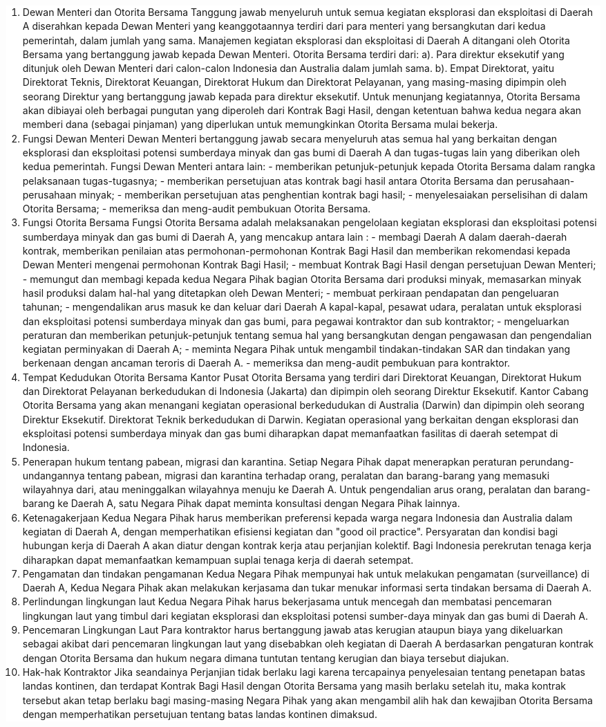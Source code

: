 1) Dewan Menteri dan Otorita Bersama Tanggung jawab menyeluruh untuk semua kegiatan eksplorasi dan eksploitasi di Daerah A diserahkan kepada Dewan Menteri yang keanggotaannya terdiri dari para menteri yang bersangkutan dari kedua pemerintah, dalam jumlah yang sama. Manajemen kegiatan eksplorasi dan eksploitasi di Daerah A ditangani oleh Otorita Bersama yang bertanggung jawab kepada Dewan Menteri. Otorita Bersama terdiri dari: a). Para direktur eksekutif yang ditunjuk oleh Dewan Menteri dari calon-calon Indonesia dan Australia dalam jumlah sama. b). Empat Direktorat, yaitu Direktorat Teknis, Direktorat Keuangan, Direktorat Hukum dan Direktorat Pelayanan, yang masing-masing dipimpin oleh seorang Direktur yang bertanggung jawab kepada para direktur eksekutif. Untuk menunjang kegiatannya, Otorita Bersama akan dibiayai oleh berbagai pungutan yang diperoleh dari Kontrak Bagi Hasil, dengan ketentuan bahwa kedua negara akan memberi dana (sebagai pinjaman) yang diperlukan untuk memungkinkan Otorita Bersama mulai bekerja.
2) Fungsi Dewan Menteri Dewan Menteri bertanggung jawab secara menyeluruh atas semua hal yang berkaitan dengan eksplorasi dan eksploitasi potensi sumberdaya minyak dan gas bumi di Daerah A dan tugas-tugas lain yang diberikan oleh kedua pemerintah. Fungsi Dewan Menteri antara lain: - memberikan petunjuk-petunjuk kepada Otorita Bersama dalam rangka pelaksanaan tugas-tugasnya; - memberikan persetujuan atas kontrak bagi hasil antara Otorita Bersama dan perusahaan-perusahaan minyak; - memberikan persetujuan atas penghentian kontrak bagi hasil; - menyelesaiakan perselisihan di dalam Otorita Bersama; - memeriksa dan meng-audit pembukuan Otorita Bersama.
3) Fungsi Otorita Bersama Fungsi Otorita Bersama adalah melaksanakan pengelolaan kegiatan eksplorasi dan eksploitasi potensi sumberdaya minyak dan gas bumi di Daerah A, yang mencakup antara lain : - membagi Daerah A dalam daerah-daerah kontrak, memberikan penilaian atas permohonan-permohonan Kontrak Bagi Hasil dan memberikan rekomendasi kepada Dewan Menteri mengenai permohonan Kontrak Bagi Hasil; - membuat Kontrak Bagi Hasil dengan persetujuan Dewan Menteri; - memungut dan membagi kepada kedua Negara Pihak bagian Otorita Bersama dari produksi minyak, memasarkan minyak hasil produksi dalam hal-hal yang ditetapkan oleh Dewan Menteri; - membuat perkiraan pendapatan dan pengeluaran tahunan; - mengendalikan arus masuk ke dan keluar dari Daerah A kapal-kapal, pesawat udara, peralatan untuk eksplorasi dan eksploitasi potensi sumberdaya minyak dan gas bumi, para pegawai kontraktor dan sub kontraktor; - mengeluarkan peraturan dan memberikan petunjuk-petunjuk tentang semua hal yang bersangkutan dengan pengawasan dan pengendalian kegiatan perminyakan di Daerah A; - meminta Negara Pihak untuk mengambil tindakan-tindakan SAR dan tindakan yang berkenaan dengan ancaman teroris di Daerah A. - memeriksa dan meng-audit pembukuan para kontraktor.
4) Tempat Kedudukan Otorita Bersama Kantor Pusat Otorita Bersama yang terdiri dari Direktorat Keuangan, Direktorat Hukum dan Direktorat Pelayanan berkedudukan di Indonesia (Jakarta) dan dipimpin oleh seorang Direktur Eksekutif. Kantor Cabang Otorita Bersama yang akan menangani kegiatan operasional berkedudukan di Australia (Darwin) dan dipimpin oleh seorang Direktur Eksekutif. Direktorat Teknik berkedudukan di Darwin. Kegiatan operasional yang berkaitan dengan eksplorasi dan eksploitasi potensi sumberdaya minyak dan gas bumi diharapkan dapat memanfaatkan fasilitas di daerah setempat di Indonesia.
5) Penerapan hukum tentang pabean, migrasi dan karantina. Setiap Negara Pihak dapat menerapkan peraturan perundang-undangannya tentang pabean, migrasi dan karantina terhadap orang, peralatan dan barang-barang yang memasuki wilayahnya dari, atau meninggalkan wilayahnya menuju ke Daerah A. Untuk pengendalian arus orang, peralatan dan barang-barang ke Daerah A, satu Negara Pihak dapat meminta konsultasi dengan Negara Pihak lainnya.
6) Ketenagakerjaan Kedua Negara Pihak harus memberikan preferensi kepada warga negara Indonesia dan Australia dalam kegiatan di Daerah A, dengan memperhatikan efisiensi kegiatan dan "good oil practice". Persyaratan dan kondisi bagi hubungan kerja di Daerah A akan diatur dengan kontrak kerja atau perjanjian kolektif. Bagi Indonesia perekrutan tenaga kerja diharapkan dapat memanfaatkan kemampuan suplai tenaga kerja di daerah setempat.
8) Pengamatan dan tindakan pengamanan Kedua Negara Pihak mempunyai hak untuk melakukan pengamatan (surveillance) di Daerah A, Kedua Negara Pihak akan melakukan kerjasama dan tukar menukar informasi serta tindakan bersama di Daerah A.
9) Perlindungan lingkungan laut Kedua Negara Pihak harus bekerjasama untuk mencegah dan membatasi pencemaran lingkungan laut yang timbul dari kegiatan eksplorasi dan eksploitasi potensi sumber-daya minyak dan gas bumi di Daerah A.
10) Pencemaran Lingkungan Laut Para kontraktor harus bertanggung jawab atas kerugian ataupun biaya yang dikeluarkan sebagai akibat dari pencemaran lingkungan laut yang disebabkan oleh kegiatan di Daerah A berdasarkan pengaturan kontrak dengan Otorita Bersama dan hukum negara dimana tuntutan tentang kerugian dan biaya tersebut diajukan.
11) Hak-hak Kontraktor Jika seandainya Perjanjian tidak berlaku lagi karena tercapainya penyelesaian tentang penetapan batas landas kontinen, dan terdapat Kontrak Bagi Hasil dengan Otorita Bersama yang masih berlaku setelah itu, maka kontrak tersebut akan tetap berlaku bagi masing-masing Negara Pihak yang akan mengambil alih hak dan kewajiban Otorita Bersama dengan memperhatikan persetujuan tentang batas landas kontinen dimaksud.
